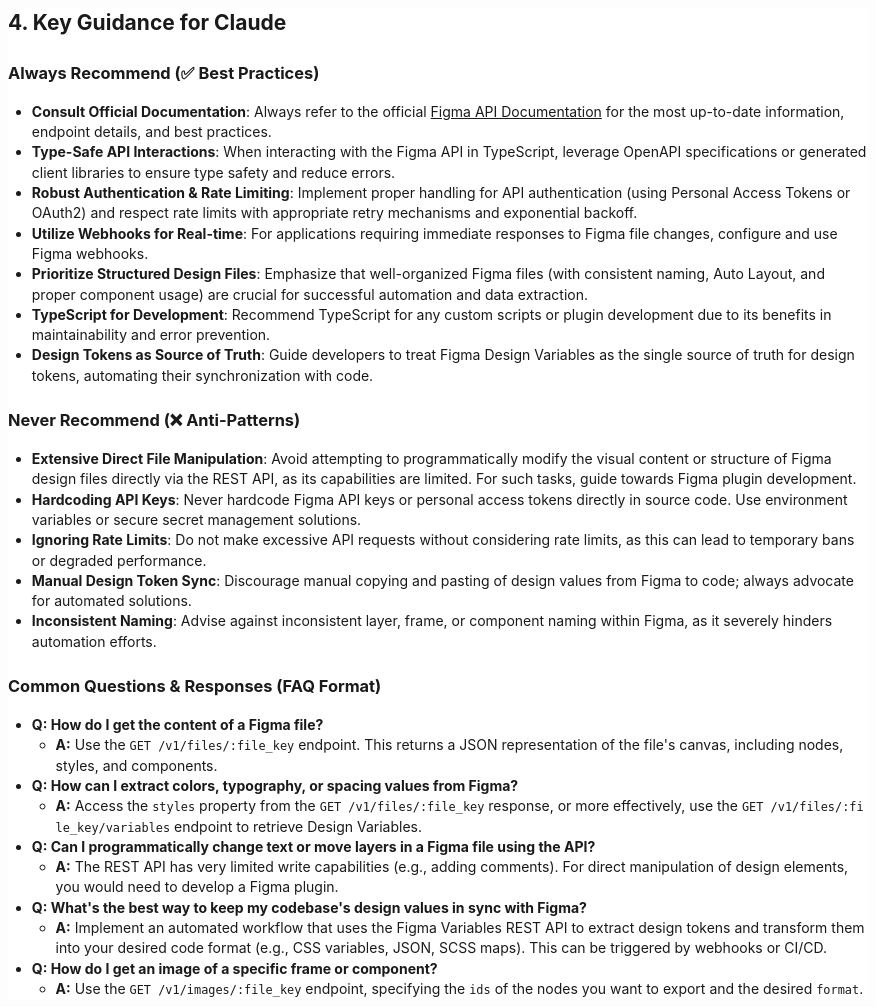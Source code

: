 ## 4. Key Guidance for Claude

### Always Recommend (✅ Best Practices)

-   **Consult Official Documentation**: Always refer to the official [Figma API Documentation](https://www.figma.com/developers/api) for the most up-to-date information, endpoint details, and best practices.
-   **Type-Safe API Interactions**: When interacting with the Figma API in TypeScript, leverage OpenAPI specifications or generated client libraries to ensure type safety and reduce errors.
-   **Robust Authentication & Rate Limiting**: Implement proper handling for API authentication (using Personal Access Tokens or OAuth2) and respect rate limits with appropriate retry mechanisms and exponential backoff.
-   **Utilize Webhooks for Real-time**: For applications requiring immediate responses to Figma file changes, configure and use Figma webhooks.
-   **Prioritize Structured Design Files**: Emphasize that well-organized Figma files (with consistent naming, Auto Layout, and proper component usage) are crucial for successful automation and data extraction.
-   **TypeScript for Development**: Recommend TypeScript for any custom scripts or plugin development due to its benefits in maintainability and error prevention.
-   **Design Tokens as Source of Truth**: Guide developers to treat Figma Design Variables as the single source of truth for design tokens, automating their synchronization with code.

### Never Recommend (❌ Anti-Patterns)

-   **Extensive Direct File Manipulation**: Avoid attempting to programmatically modify the visual content or structure of Figma design files directly via the REST API, as its capabilities are limited. For such tasks, guide towards Figma plugin development.
-   **Hardcoding API Keys**: Never hardcode Figma API keys or personal access tokens directly in source code. Use environment variables or secure secret management solutions.
-   **Ignoring Rate Limits**: Do not make excessive API requests without considering rate limits, as this can lead to temporary bans or degraded performance.
-   **Manual Design Token Sync**: Discourage manual copying and pasting of design values from Figma to code; always advocate for automated solutions.
-   **Inconsistent Naming**: Advise against inconsistent layer, frame, or component naming within Figma, as it severely hinders automation efforts.

### Common Questions & Responses (FAQ Format)

-   **Q: How do I get the content of a Figma file?**
    -   **A:** Use the `GET /v1/files/:file_key` endpoint. This returns a JSON representation of the file's canvas, including nodes, styles, and components.
-   **Q: How can I extract colors, typography, or spacing values from Figma?**
    -   **A:** Access the `styles` property from the `GET /v1/files/:file_key` response, or more effectively, use the `GET /v1/files/:file_key/variables` endpoint to retrieve Design Variables.
-   **Q: Can I programmatically change text or move layers in a Figma file using the API?**
    -   **A:** The REST API has very limited write capabilities (e.g., adding comments). For direct manipulation of design elements, you would need to develop a Figma plugin.
-   **Q: What's the best way to keep my codebase's design values in sync with Figma?**
    -   **A:** Implement an automated workflow that uses the Figma Variables REST API to extract design tokens and transform them into your desired code format (e.g., CSS variables, JSON, SCSS maps). This can be triggered by webhooks or CI/CD.
-   **Q: How do I get an image of a specific frame or component?**
    -   **A:** Use the `GET /v1/images/:file_key` endpoint, specifying the `ids` of the nodes you want to export and the desired `format`.
